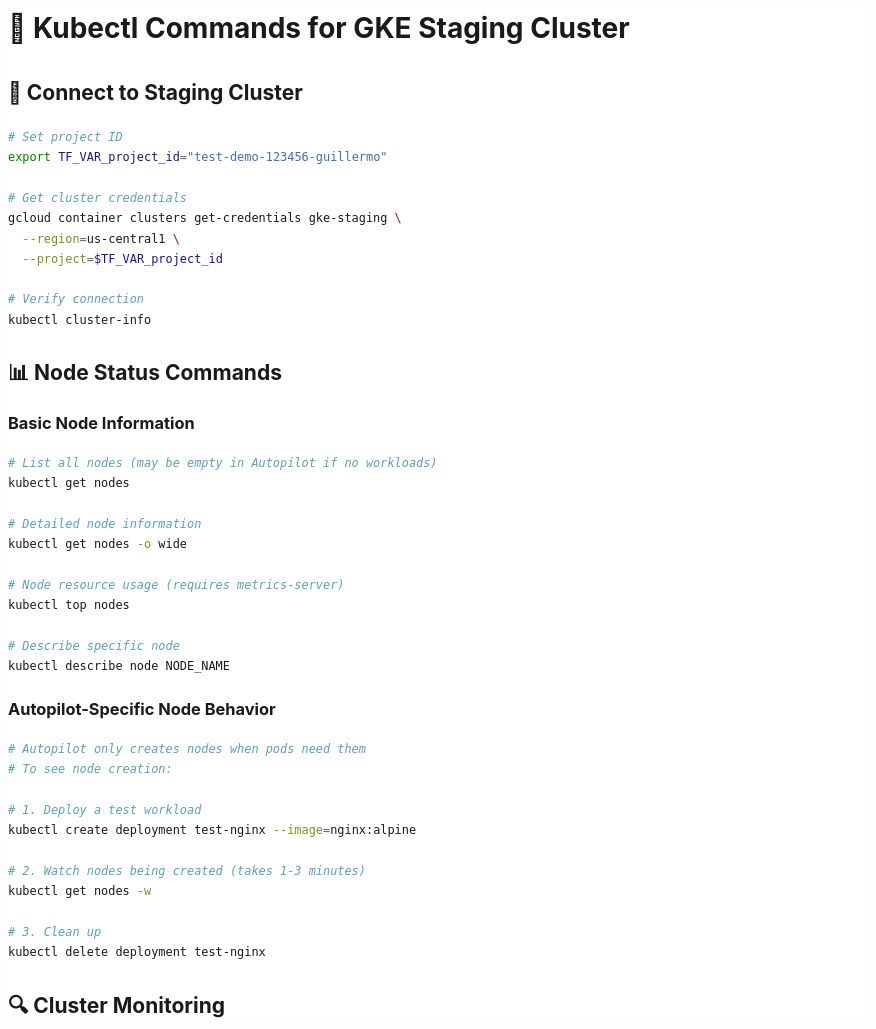 # 🎯 Kubectl Commands for GKE Staging Cluster

## 🔗 Connect to Staging Cluster

```bash
# Set project ID
export TF_VAR_project_id="test-demo-123456-guillermo"

# Get cluster credentials
gcloud container clusters get-credentials gke-staging \
  --region=us-central1 \
  --project=$TF_VAR_project_id

# Verify connection
kubectl cluster-info
```

## 📊 Node Status Commands

### Basic Node Information
```bash
# List all nodes (may be empty in Autopilot if no workloads)
kubectl get nodes

# Detailed node information
kubectl get nodes -o wide

# Node resource usage (requires metrics-server)
kubectl top nodes

# Describe specific node
kubectl describe node NODE_NAME
```

### Autopilot-Specific Node Behavior
```bash
# Autopilot only creates nodes when pods need them
# To see node creation:

# 1. Deploy a test workload
kubectl create deployment test-nginx --image=nginx:alpine

# 2. Watch nodes being created (takes 1-3 minutes)
kubectl get nodes -w

# 3. Clean up
kubectl delete deployment test-nginx
```

## 🔍 Cluster Monitoring
